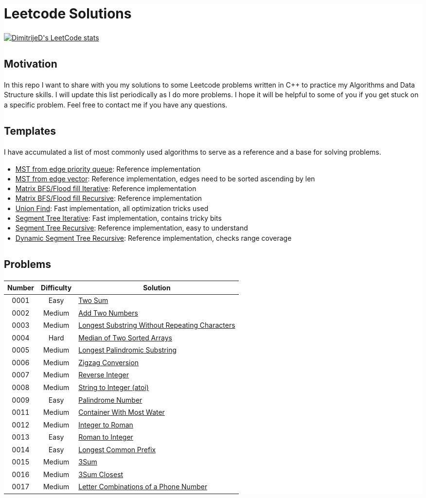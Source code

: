# Leetcode Solutions

[![DimitrijeD's LeetCode stats](https://leetcard.jacoblin.cool/DimitrijeD?ext=heatmap)](https://leetcode.com/u/dimitrijed/)

## Motivation

In this repo I want to share with you my solutions to some Leetcode problems
written in C++ to practice my Algorithms and Data Structure skills.  I will
update this list periodically as I do more problems. I hope it will be helpful
to some of you if you get stuck on a specific problem. Feel free to contact me
if you have any questions.

## Templates

I have accumulated a list of most commonly used algorithms to serve as a
reference and a base for solving problems.

* [MST from edge priority queue](Templates/MST_pq.cpp): Reference implementation
* [MST from edge vector](Templates/MST_vector.cpp): Reference implementation, edges need to be sorted ascending by len
* [Matrix BFS/Flood fill Iterative](Templates/bfs_floodfill.cpp): Reference implementation
* [Matrix BFS/Flood fill Recursive](Templates/bfs_floodfill_recursive.cpp): Reference implementation
* [Union Find](Templates/Union_Find.cpp): Fast implementation, all optimization tricks used
* [Segment Tree Iterative](Templates/segment_tree.cpp): Fast implementation, contains tricky bits
* [Segment Tree Recursive](Templates/segment_tree_recursive.cpp): Reference implementation, easy to understand
* [Dynamic Segment Tree Recursive](Templates/segment_tree_dynamic_recursive.cpp): Reference implementation, checks range coverage

## Problems

| Number | Difficulty | Solution                                                                                           |
|:------:|:----------:|----------------------------------------------------------------------------------------------------|
|  0001  |    Easy    | [Two Sum](Problems/0001.cpp)                                                                       |
|  0002  |   Medium   | [Add Two Numbers](Problems/0002.cpp)                                                               |
|  0003  |   Medium   | [Longest Substring Without Repeating Characters](Problems/0003.cpp)                                |
|  0004  |    Hard    | [Median of Two Sorted Arrays](Problems/0004.cpp)                                                   |
|  0005  |   Medium   | [Longest Palindromic Substring](Problems/0005.cpp)                                                 |
|  0006  |   Medium   | [Zigzag Conversion](Problems/0006.cpp)                                                             |
|  0007  |   Medium   | [Reverse Integer](Problems/0007.cpp)                                                               |
|  0008  |   Medium   | [String to Integer (atoi)](Problems/0008.cpp)                                                      |
|  0009  |    Easy    | [Palindrome Number](Problems/0009.cpp)                                                             |
|  0011  |   Medium   | [Container With Most Water](Problems/0011.cpp)                                                     |
|  0012  |   Medium   | [Integer to Roman](Problems/0012.cpp)                                                              |
|  0013  |    Easy    | [Roman to Integer](Problems/0013.cpp)                                                              |
|  0014  |    Easy    | [Longest Common Prefix](Problems/0014.cpp)                                                         |
|  0015  |   Medium   | [3Sum](Problems/0015.cpp)                                                                          |
|  0016  |   Medium   | [3Sum Closest](Problems/0016.cpp)                                                                  |
|  0017  |   Medium   | [Letter Combinations of a Phone Number](Problems/0017.cpp)                                         |